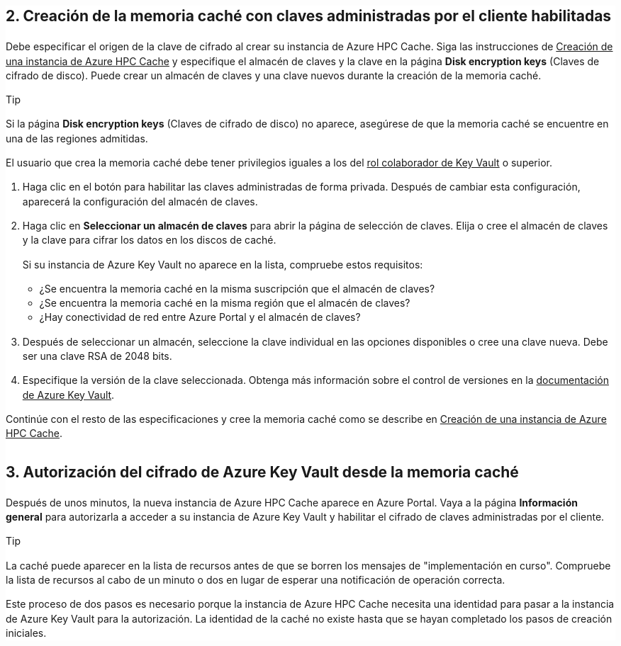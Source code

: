 ## <a name="2-create-the-cache-with-customer-managed-keys-enabled"></a>2. Creación de la memoria caché con claves administradas por el cliente habilitadas

Debe especificar el origen de la clave de cifrado al crear su instancia de Azure HPC Cache. Siga las instrucciones de [Creación de una instancia de Azure HPC Cache](hpc-cache-create.md) y especifique el almacén de claves y la clave en la página **Disk encryption keys** (Claves de cifrado de disco). Puede crear un almacén de claves y una clave nuevos durante la creación de la memoria caché.

> [!TIP]
> Si la página **Disk encryption keys** (Claves de cifrado de disco) no aparece, asegúrese de que la memoria caché se encuentre en una de las regiones admitidas.

El usuario que crea la memoria caché debe tener privilegios iguales a los del [rol colaborador de Key Vault](../role-based-access-control/built-in-roles.md#key-vault-contributor) o superior.

1. Haga clic en el botón para habilitar las claves administradas de forma privada. Después de cambiar esta configuración, aparecerá la configuración del almacén de claves.

1. Haga clic en **Seleccionar un almacén de claves** para abrir la página de selección de claves. Elija o cree el almacén de claves y la clave para cifrar los datos en los discos de caché.

   Si su instancia de Azure Key Vault no aparece en la lista, compruebe estos requisitos:

   * ¿Se encuentra la memoria caché en la misma suscripción que el almacén de claves?
   * ¿Se encuentra la memoria caché en la misma región que el almacén de claves?
   * ¿Hay conectividad de red entre Azure Portal y el almacén de claves?

1. Después de seleccionar un almacén, seleccione la clave individual en las opciones disponibles o cree una clave nueva. Debe ser una clave RSA de 2048 bits.

1. Especifique la versión de la clave seleccionada. Obtenga más información sobre el control de versiones en la [documentación de Azure Key Vault](../key-vault/general/about-keys-secrets-certificates.md#objects-identifiers-and-versioning).

Continúe con el resto de las especificaciones y cree la memoria caché como se describe en [Creación de una instancia de Azure HPC Cache](hpc-cache-create.md).

## <a name="3-authorize-azure-key-vault-encryption-from-the-cache"></a>3. Autorización del cifrado de Azure Key Vault desde la memoria caché


Después de unos minutos, la nueva instancia de Azure HPC Cache aparece en Azure Portal. Vaya a la página **Información general** para autorizarla a acceder a su instancia de Azure Key Vault y habilitar el cifrado de claves administradas por el cliente.

> [!TIP]
> La caché puede aparecer en la lista de recursos antes de que se borren los mensajes de "implementación en curso". Compruebe la lista de recursos al cabo de un minuto o dos en lugar de esperar una notificación de operación correcta.

Este proceso de dos pasos es necesario porque la instancia de Azure HPC Cache necesita una identidad para pasar a la instancia de Azure Key Vault para la autorización. La identidad de la caché no existe hasta que se hayan completado los pasos de creación iniciales.
